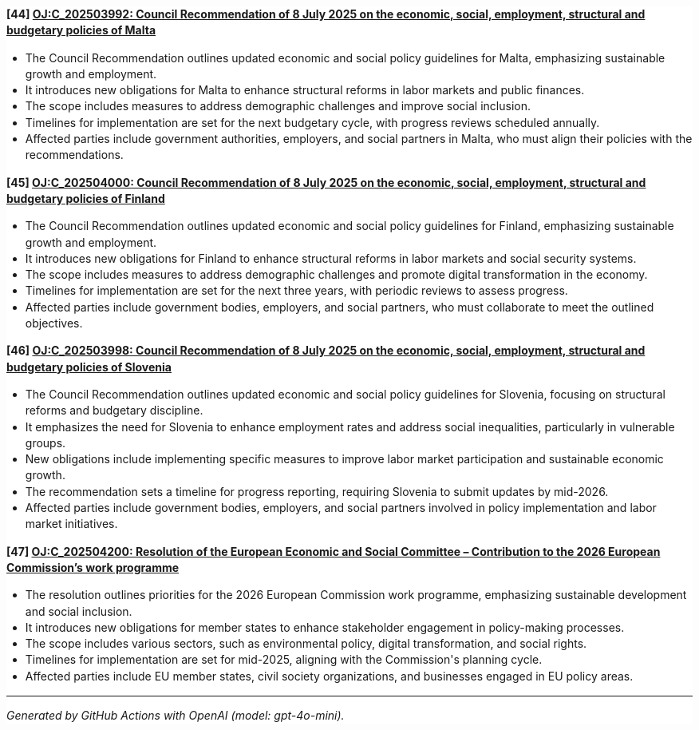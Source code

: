 **[44] [OJ:C_202503992: Council Recommendation of 8 July 2025 on the economic, social, employment, structural and budgetary policies of Malta](https://eur-lex.europa.eu/./legal-content/AUTO/?uri=OJ:C_202503992)**

- The Council Recommendation outlines updated economic and social policy guidelines for Malta, emphasizing sustainable growth and employment.
- It introduces new obligations for Malta to enhance structural reforms in labor markets and public finances.
- The scope includes measures to address demographic challenges and improve social inclusion.
- Timelines for implementation are set for the next budgetary cycle, with progress reviews scheduled annually.
- Affected parties include government authorities, employers, and social partners in Malta, who must align their policies with the recommendations.

**[45] [OJ:C_202504000: Council Recommendation of 8 July 2025 on the economic, social, employment, structural and budgetary policies of Finland](https://eur-lex.europa.eu/./legal-content/AUTO/?uri=OJ:C_202504000)**

- The Council Recommendation outlines updated economic and social policy guidelines for Finland, emphasizing sustainable growth and employment.
- It introduces new obligations for Finland to enhance structural reforms in labor markets and social security systems.
- The scope includes measures to address demographic challenges and promote digital transformation in the economy.
- Timelines for implementation are set for the next three years, with periodic reviews to assess progress.
- Affected parties include government bodies, employers, and social partners, who must collaborate to meet the outlined objectives.

**[46] [OJ:C_202503998: Council Recommendation of 8 July 2025 on the economic, social, employment, structural and budgetary policies of Slovenia](https://eur-lex.europa.eu/./legal-content/AUTO/?uri=OJ:C_202503998)**

- The Council Recommendation outlines updated economic and social policy guidelines for Slovenia, focusing on structural reforms and budgetary discipline.
- It emphasizes the need for Slovenia to enhance employment rates and address social inequalities, particularly in vulnerable groups.
- New obligations include implementing specific measures to improve labor market participation and sustainable economic growth.
- The recommendation sets a timeline for progress reporting, requiring Slovenia to submit updates by mid-2026.
- Affected parties include government bodies, employers, and social partners involved in policy implementation and labor market initiatives.

**[47] [OJ:C_202504200: Resolution of the European Economic and Social Committee – Contribution to the 2026 European Commission’s work programme](https://eur-lex.europa.eu/./legal-content/AUTO/?uri=OJ:C_202504200)**

- The resolution outlines priorities for the 2026 European Commission work programme, emphasizing sustainable development and social inclusion.
- It introduces new obligations for member states to enhance stakeholder engagement in policy-making processes.
- The scope includes various sectors, such as environmental policy, digital transformation, and social rights.
- Timelines for implementation are set for mid-2025, aligning with the Commission's planning cycle.
- Affected parties include EU member states, civil society organizations, and businesses engaged in EU policy areas.

---
_Generated by GitHub Actions with OpenAI (model: gpt-4o-mini)._